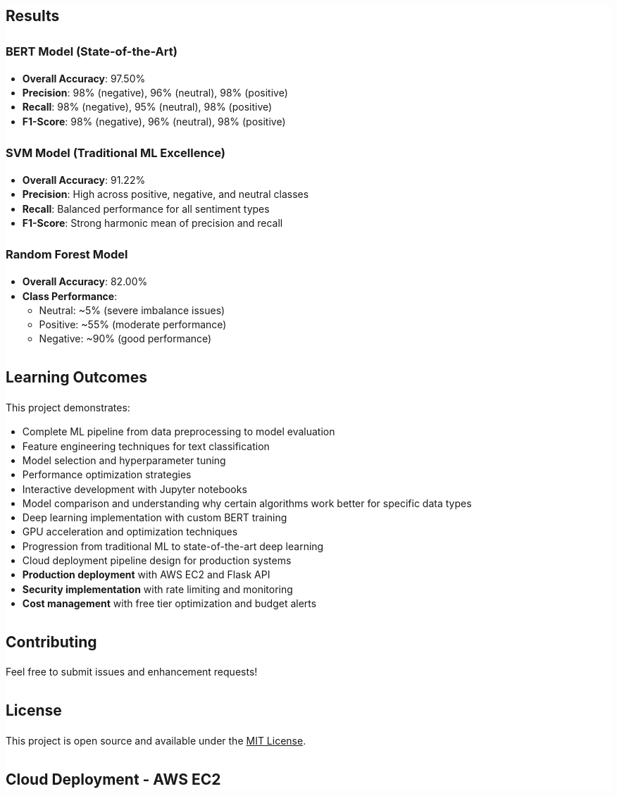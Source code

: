 ## Results

### BERT Model (State-of-the-Art)
- **Overall Accuracy**: 97.50%
- **Precision**: 98% (negative), 96% (neutral), 98% (positive)
- **Recall**: 98% (negative), 95% (neutral), 98% (positive)
- **F1-Score**: 98% (negative), 96% (neutral), 98% (positive)

### SVM Model (Traditional ML Excellence)
- **Overall Accuracy**: 91.22%
- **Precision**: High across positive, negative, and neutral classes
- **Recall**: Balanced performance for all sentiment types
- **F1-Score**: Strong harmonic mean of precision and recall

### Random Forest Model
- **Overall Accuracy**: 82.00%
- **Class Performance**: 
  - Neutral: ~5% (severe imbalance issues)
  - Positive: ~55% (moderate performance)
  - Negative: ~90% (good performance)

## Learning Outcomes

This project demonstrates:
- Complete ML pipeline from data preprocessing to model evaluation
- Feature engineering techniques for text classification
- Model selection and hyperparameter tuning
- Performance optimization strategies
- Interactive development with Jupyter notebooks
- Model comparison and understanding why certain algorithms work better for specific data types
- Deep learning implementation with custom BERT training
- GPU acceleration and optimization techniques
- Progression from traditional ML to state-of-the-art deep learning
- Cloud deployment pipeline design for production systems
- **Production deployment** with AWS EC2 and Flask API
- **Security implementation** with rate limiting and monitoring
- **Cost management** with free tier optimization and budget alerts

## Contributing

Feel free to submit issues and enhancement requests!

## License

This project is open source and available under the [MIT License](LICENSE).

## Cloud Deployment - AWS EC2
